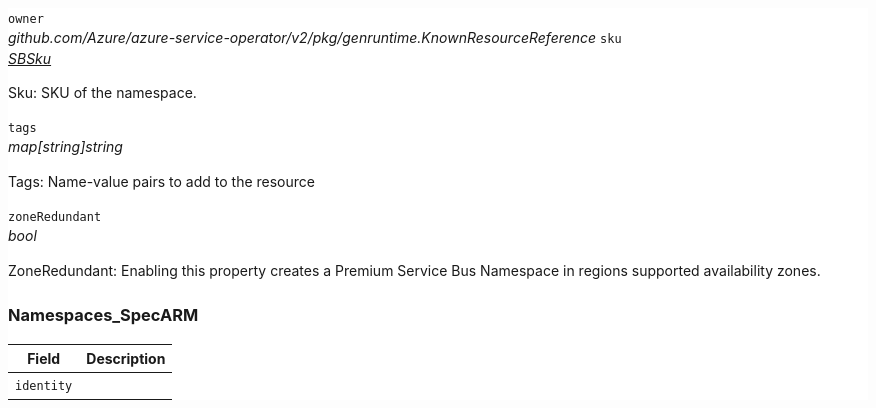 </tr>
<tr>
<td>
<code>owner</code><br/>
<em>
github.com/Azure/azure-service-operator/v2/pkg/genruntime.KnownResourceReference
</em>
</td>
<td>
</td>
</tr>
<tr>
<td>
<code>sku</code><br/>
<em>
<a href="#servicebus.azure.com/v1alpha1api20210101preview.SBSku">
SBSku
</a>
</em>
</td>
<td>
<p>Sku: SKU of the namespace.</p>
</td>
</tr>
<tr>
<td>
<code>tags</code><br/>
<em>
map[string]string
</em>
</td>
<td>
<p>Tags: Name-value pairs to add to the resource</p>
</td>
</tr>
<tr>
<td>
<code>zoneRedundant</code><br/>
<em>
bool
</em>
</td>
<td>
<p>ZoneRedundant: Enabling this property creates a Premium Service Bus Namespace in regions supported availability zones.</p>
</td>
</tr>
</tbody>
</table>
<h3 id="servicebus.azure.com/v1alpha1api20210101preview.Namespaces_SpecARM">Namespaces_SpecARM
</h3>
<div>
</div>
<table>
<thead>
<tr>
<th>Field</th>
<th>Description</th>
</tr>
</thead>
<tbody>
<tr>
<td>
<code>identity</code><br/>